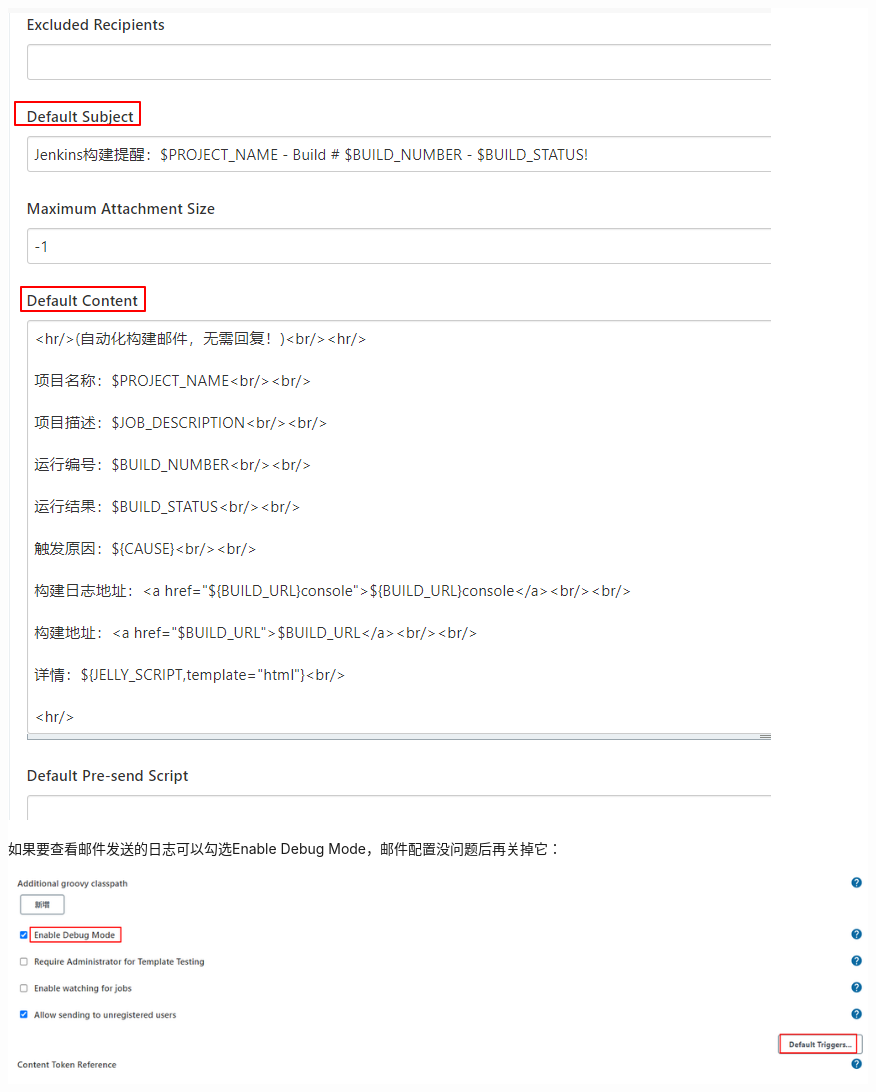 ![](continuous-integration-jenkins-plugin-for-robotframework/jenkins-configure-email2.png)

如果要查看邮件发送的日志可以勾选Enable Debug Mode，邮件配置没问题后再关掉它：

![](continuous-integration-jenkins-plugin-for-robotframework/jenkins-configure-email3.png)
